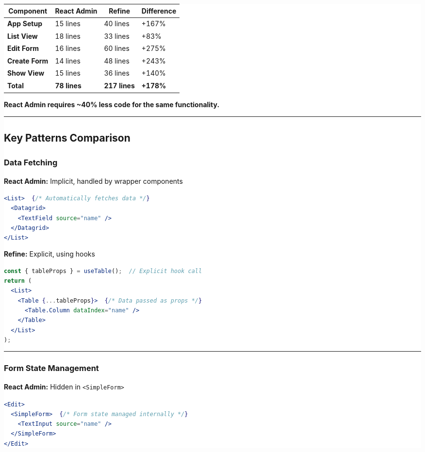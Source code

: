 | Component | React Admin | Refine | Difference |
|-----------|-------------|---------|------------|
| **App Setup** | 15 lines | 40 lines | +167% |
| **List View** | 18 lines | 33 lines | +83% |
| **Edit Form** | 16 lines | 60 lines | +275% |
| **Create Form** | 14 lines | 48 lines | +243% |
| **Show View** | 15 lines | 36 lines | +140% |
| **Total** | **78 lines** | **217 lines** | **+178%** |

**React Admin requires ~40% less code for the same functionality.**

---

## Key Patterns Comparison

### Data Fetching

**React Admin:** Implicit, handled by wrapper components
```jsx
<List>  {/* Automatically fetches data */}
  <Datagrid>
    <TextField source="name" />
  </Datagrid>
</List>
```

**Refine:** Explicit, using hooks
```jsx
const { tableProps } = useTable();  // Explicit hook call
return (
  <List>
    <Table {...tableProps}>  {/* Data passed as props */}
      <Table.Column dataIndex="name" />
    </Table>
  </List>
);
```

---

### Form State Management

**React Admin:** Hidden in `<SimpleForm>`
```jsx
<Edit>
  <SimpleForm>  {/* Form state managed internally */}
    <TextInput source="name" />
  </SimpleForm>
</Edit>
```
